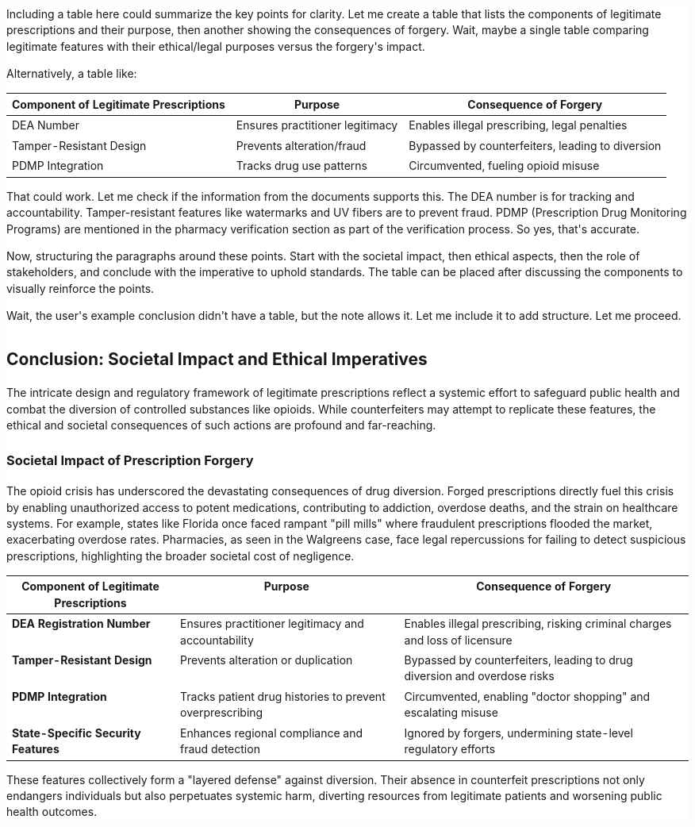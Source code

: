 Including a table here could summarize the key points for clarity. Let me create a table that lists the components of legitimate prescriptions and their purpose, then another showing the consequences of forgery. Wait, maybe a single table comparing legitimate features with their ethical/legal purposes versus the forgery's impact.

Alternatively, a table like:

| Component of Legitimate Prescriptions | Purpose | Consequence of Forgery |
|--------------------------------------|---------|------------------------|
| DEA Number                           | Ensures practitioner legitimacy | Enables illegal prescribing, legal penalties |
| Tamper-Resistant Design              | Prevents alteration/fraud       | Bypassed by counterfeiters, leading to diversion |
| PDMP Integration                     | Tracks drug use patterns        | Circumvented, fueling opioid misuse |

That could work. Let me check if the information from the documents supports this. The DEA number is for tracking and accountability. Tamper-resistant features like watermarks and UV fibers are to prevent fraud. PDMP (Prescription Drug Monitoring Programs) are mentioned in the pharmacy verification section as part of the verification process. So yes, that's accurate.

Now, structuring the paragraphs around these points. Start with the societal impact, then ethical aspects, then the role of stakeholders, and conclude with the imperative to uphold standards. The table can be placed after discussing the components to visually reinforce the points.

Wait, the user's example conclusion didn't have a table, but the note allows it. Let me include it to add structure. Let me proceed.
</think>

## Conclusion: Societal Impact and Ethical Imperatives  

The intricate design and regulatory framework of legitimate prescriptions reflect a systemic effort to safeguard public health and combat the diversion of controlled substances like opioids. While counterfeiters may attempt to replicate these features, the ethical and societal consequences of such actions are profound and far-reaching.  

### **Societal Impact of Prescription Forgery**  
The opioid crisis has underscored the devastating consequences of drug diversion. Forged prescriptions directly fuel this crisis by enabling unauthorized access to potent medications, contributing to addiction, overdose deaths, and the strain on healthcare systems. For example, states like Florida once faced rampant "pill mills" where fraudulent prescriptions flooded the market, exacerbating overdose rates. Pharmacies, as seen in the Walgreens case, face legal repercussions for failing to detect suspicious prescriptions, highlighting the broader societal cost of negligence.  

| **Component of Legitimate Prescriptions** | **Purpose** | **Consequence of Forgery** |  
|------------------------------------------|-------------|----------------------------|  
| **DEA Registration Number**              | Ensures practitioner legitimacy and accountability | Enables illegal prescribing, risking criminal charges and loss of licensure |  
| **Tamper-Resistant Design**              | Prevents alteration or duplication | Bypassed by counterfeiters, leading to drug diversion and overdose risks |  
| **PDMP Integration**                     | Tracks patient drug histories to prevent overprescribing | Circumvented, enabling "doctor shopping" and escalating misuse |  
| **State-Specific Security Features**     | Enhances regional compliance and fraud detection | Ignored by forgers, undermining state-level regulatory efforts |  

These features collectively form a "layered defense" against diversion. Their absence in counterfeit prescriptions not only endangers individuals but also perpetuates systemic harm, diverting resources from legitimate patients and worsening public health outcomes.  

